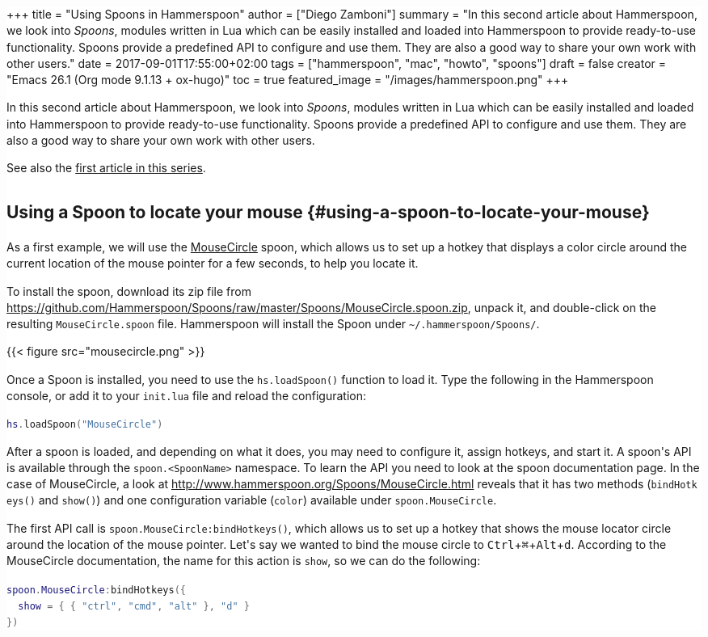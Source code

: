 +++
title = "Using Spoons in Hammerspoon"
author = ["Diego Zamboni"]
summary = "In this second article about Hammerspoon, we look into _Spoons_, modules written in Lua which can be easily installed and loaded into Hammerspoon to provide ready-to-use functionality. Spoons provide a predefined API to configure and use them. They are also a good way to share your own work with other users."
date = 2017-09-01T17:55:00+02:00
tags = ["hammerspoon", "mac", "howto", "spoons"]
draft = false
creator = "Emacs 26.1 (Org mode 9.1.13 + ox-hugo)"
toc = true
featured_image = "/images/hammerspoon.png"
+++

In this second article about Hammerspoon, we look into _Spoons_, modules written in Lua which can be easily installed and loaded into Hammerspoon to provide ready-to-use functionality. Spoons provide a predefined API to configure and use them. They are also a good way to share your own work with other users.

See also the [first article in this series](/post/getting-started-with-hammerspoon/).


## Using a Spoon to locate your mouse {#using-a-spoon-to-locate-your-mouse}

As a first example, we will use the [MouseCircle](http://www.hammerspoon.org/Spoons/MouseCircle.html) spoon, which allows us to set up a hotkey that displays a color circle around the current location of the mouse pointer for a few seconds, to help you locate it.

To install the spoon, download its zip file from <https://github.com/Hammerspoon/Spoons/raw/master/Spoons/MouseCircle.spoon.zip>, unpack it, and double-click on the resulting `MouseCircle.spoon` file.  Hammerspoon will install the Spoon under `~/.hammerspoon/Spoons/`.

{{< figure src="mousecircle.png" >}}

Once a Spoon is installed, you need to use the `hs.loadSpoon()` function to load it. Type the following in the Hammerspoon console, or add it to your `init.lua` file and reload the configuration:

```lua
hs.loadSpoon("MouseCircle")
```

After a spoon is loaded, and depending on what it does, you may need to configure it, assign hotkeys, and start it. A spoon's API is available through the `spoon.<SpoonName>` namespace. To learn the API you need to look at the spoon documentation page. In the case of MouseCircle, a look at <http://www.hammerspoon.org/Spoons/MouseCircle.html> reveals that it has two methods (`bindHotkeys()` and `show()`) and one configuration variable (`color`) available under `spoon.MouseCircle`.

The first API call is `spoon.MouseCircle:bindHotkeys()`, which allows us to set up a hotkey that shows the mouse locator circle around the location of the mouse pointer. Let's say we wanted to bind the mouse circle to <kbd>Ctrl</kbd>​+​<kbd>⌘</kbd>​+​<kbd>Alt</kbd>​+​<kbd>d</kbd>. According to the MouseCircle documentation, the name for this action is `show`, so we can do the following:

```lua
spoon.MouseCircle:bindHotkeys({
  show = { { "ctrl", "cmd", "alt" }, "d" }
})
```
